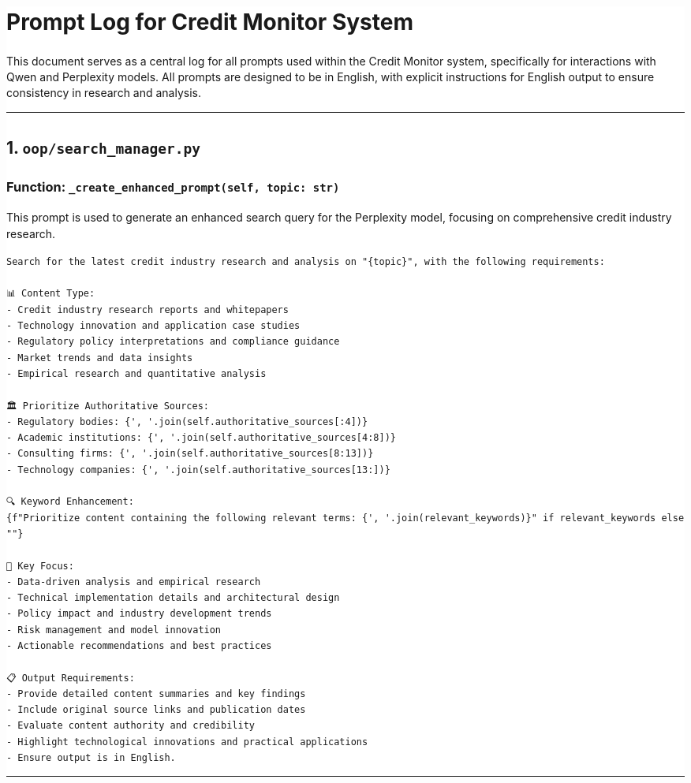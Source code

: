 # Prompt Log for Credit Monitor System

This document serves as a central log for all prompts used within the Credit Monitor system, specifically for interactions with Qwen and Perplexity models. All prompts are designed to be in English, with explicit instructions for English output to ensure consistency in research and analysis.

---

## 1. `oop/search_manager.py`

### Function: `_create_enhanced_prompt(self, topic: str)`

This prompt is used to generate an enhanced search query for the Perplexity model, focusing on comprehensive credit industry research.

```
Search for the latest credit industry research and analysis on "{topic}", with the following requirements:

📊 Content Type:
- Credit industry research reports and whitepapers
- Technology innovation and application case studies
- Regulatory policy interpretations and compliance guidance
- Market trends and data insights
- Empirical research and quantitative analysis

🏛️ Prioritize Authoritative Sources:
- Regulatory bodies: {', '.join(self.authoritative_sources[:4])}
- Academic institutions: {', '.join(self.authoritative_sources[4:8])}
- Consulting firms: {', '.join(self.authoritative_sources[8:13])}
- Technology companies: {', '.join(self.authoritative_sources[13:])}

🔍 Keyword Enhancement:
{f"Prioritize content containing the following relevant terms: {', '.join(relevant_keywords)}" if relevant_keywords else ""}

🎯 Key Focus:
- Data-driven analysis and empirical research
- Technical implementation details and architectural design
- Policy impact and industry development trends
- Risk management and model innovation
- Actionable recommendations and best practices

📋 Output Requirements:
- Provide detailed content summaries and key findings
- Include original source links and publication dates
- Evaluate content authority and credibility
- Highlight technological innovations and practical applications
- Ensure output is in English.
```

---